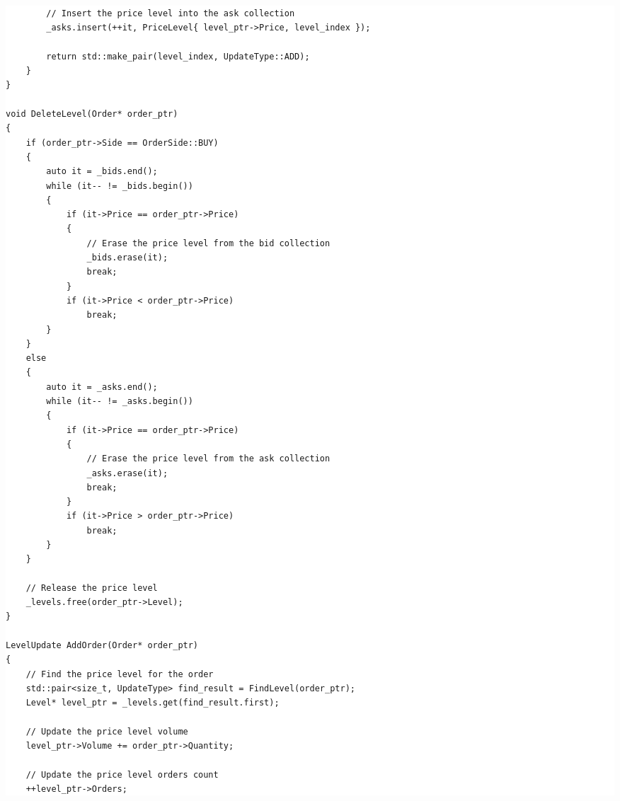             // Insert the price level into the ask collection
            _asks.insert(++it, PriceLevel{ level_ptr->Price, level_index });

            return std::make_pair(level_index, UpdateType::ADD);
        }
    }

    void DeleteLevel(Order* order_ptr)
    {
        if (order_ptr->Side == OrderSide::BUY)
        {
            auto it = _bids.end();
            while (it-- != _bids.begin())
            {
                if (it->Price == order_ptr->Price)
                {
                    // Erase the price level from the bid collection
                    _bids.erase(it);
                    break;
                }
                if (it->Price < order_ptr->Price)
                    break;
            }
        }
        else
        {
            auto it = _asks.end();
            while (it-- != _asks.begin())
            {
                if (it->Price == order_ptr->Price)
                {
                    // Erase the price level from the ask collection
                    _asks.erase(it);
                    break;
                }
                if (it->Price > order_ptr->Price)
                    break;
            }
        }

        // Release the price level
        _levels.free(order_ptr->Level);
    }

    LevelUpdate AddOrder(Order* order_ptr)
    {
        // Find the price level for the order
        std::pair<size_t, UpdateType> find_result = FindLevel(order_ptr);
        Level* level_ptr = _levels.get(find_result.first);

        // Update the price level volume
        level_ptr->Volume += order_ptr->Quantity;

        // Update the price level orders count
        ++level_ptr->Orders;
